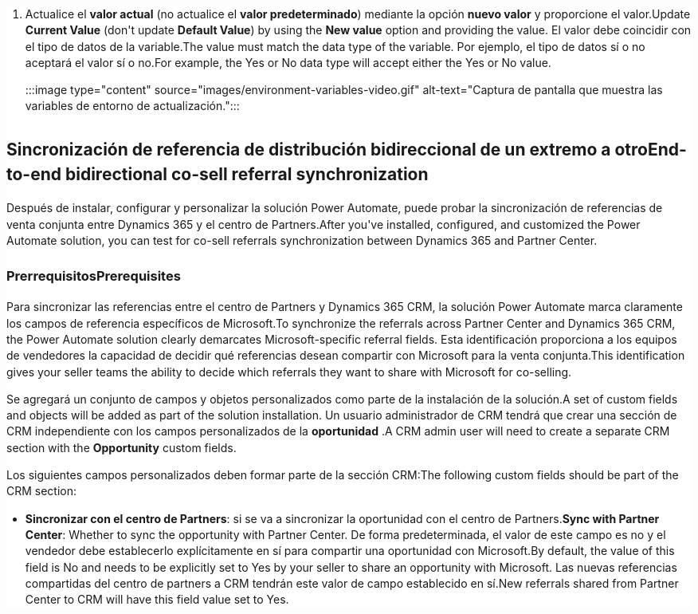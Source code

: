 1. <span data-ttu-id="1e64f-253">Actualice el **valor actual** (no actualice el **valor predeterminado**) mediante la opción **nuevo valor** y proporcione el valor.</span><span class="sxs-lookup"><span data-stu-id="1e64f-253">Update **Current Value** (don't update **Default Value**) by using the **New value** option and providing the value.</span></span> <span data-ttu-id="1e64f-254">El valor debe coincidir con el tipo de datos de la variable.</span><span class="sxs-lookup"><span data-stu-id="1e64f-254">The value must match the data type of the variable.</span></span> <span data-ttu-id="1e64f-255">Por ejemplo, el tipo de datos sí o no aceptará el valor sí o no.</span><span class="sxs-lookup"><span data-stu-id="1e64f-255">For example, the Yes or No data type will accept either the Yes or No value.</span></span>

   :::image type="content" source="images/environment-variables-video.gif" alt-text="Captura de pantalla que muestra las variables de entorno de actualización.":::

## <a name="end-to-end-bidirectional-co-sell-referral-synchronization"></a><span data-ttu-id="1e64f-257">Sincronización de referencia de distribución bidireccional de un extremo a otro</span><span class="sxs-lookup"><span data-stu-id="1e64f-257">End-to-end bidirectional co-sell referral synchronization</span></span>

<span data-ttu-id="1e64f-258">Después de instalar, configurar y personalizar la solución Power Automate, puede probar la sincronización de referencias de venta conjunta entre Dynamics 365 y el centro de Partners.</span><span class="sxs-lookup"><span data-stu-id="1e64f-258">After you've installed, configured, and customized the Power Automate solution, you can test for co-sell referrals synchronization between Dynamics 365 and Partner Center.</span></span>

### <a name="prerequisites"></a><span data-ttu-id="1e64f-259">Prerrequisitos</span><span class="sxs-lookup"><span data-stu-id="1e64f-259">Prerequisites</span></span>

<span data-ttu-id="1e64f-260">Para sincronizar las referencias entre el centro de Partners y Dynamics 365 CRM, la solución Power Automate marca claramente los campos de referencia específicos de Microsoft.</span><span class="sxs-lookup"><span data-stu-id="1e64f-260">To synchronize the referrals across Partner Center and Dynamics 365 CRM, the Power Automate solution clearly demarcates Microsoft-specific referral fields.</span></span> <span data-ttu-id="1e64f-261">Esta identificación proporciona a los equipos de vendedores la capacidad de decidir qué referencias desean compartir con Microsoft para la venta conjunta.</span><span class="sxs-lookup"><span data-stu-id="1e64f-261">This identification gives your seller teams the ability to decide which referrals they want to share with Microsoft for co-selling.</span></span>

<span data-ttu-id="1e64f-262">Se agregará un conjunto de campos y objetos personalizados como parte de la instalación de la solución.</span><span class="sxs-lookup"><span data-stu-id="1e64f-262">A set of custom fields and objects will be added as part of the solution installation.</span></span> <span data-ttu-id="1e64f-263">Un usuario administrador de CRM tendrá que crear una sección de CRM independiente con los campos personalizados de la **oportunidad** .</span><span class="sxs-lookup"><span data-stu-id="1e64f-263">A CRM admin user will need to create a separate CRM section with the **Opportunity** custom fields.</span></span>

<span data-ttu-id="1e64f-264">Los siguientes campos personalizados deben formar parte de la sección CRM:</span><span class="sxs-lookup"><span data-stu-id="1e64f-264">The following custom fields should be part of the CRM section:</span></span>

- <span data-ttu-id="1e64f-265">**Sincronizar con el centro de Partners**: si se va a sincronizar la oportunidad con el centro de Partners.</span><span class="sxs-lookup"><span data-stu-id="1e64f-265">**Sync with Partner Center**: Whether to sync the opportunity with Partner Center.</span></span> <span data-ttu-id="1e64f-266">De forma predeterminada, el valor de este campo es no y el vendedor debe establecerlo explícitamente en sí para compartir una oportunidad con Microsoft.</span><span class="sxs-lookup"><span data-stu-id="1e64f-266">By default, the value of this field is No and needs to be explicitly set to Yes by your seller to share an opportunity with Microsoft.</span></span> <span data-ttu-id="1e64f-267">Las nuevas referencias compartidas del centro de partners a CRM tendrán este valor de campo establecido en sí.</span><span class="sxs-lookup"><span data-stu-id="1e64f-267">New referrals shared from Partner Center to CRM will have this field value set to Yes.</span></span>